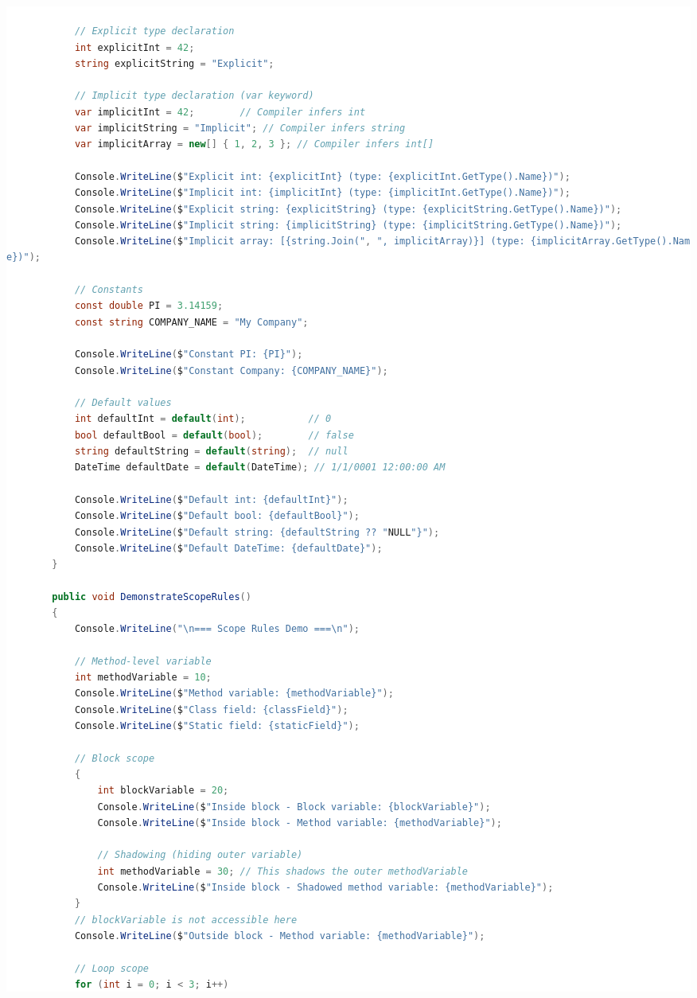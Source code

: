 ```csharp

            // Explicit type declaration
            int explicitInt = 42;
            string explicitString = "Explicit";

            // Implicit type declaration (var keyword)
            var implicitInt = 42;        // Compiler infers int
            var implicitString = "Implicit"; // Compiler infers string
            var implicitArray = new[] { 1, 2, 3 }; // Compiler infers int[]

            Console.WriteLine($"Explicit int: {explicitInt} (type: {explicitInt.GetType().Name})");
            Console.WriteLine($"Implicit int: {implicitInt} (type: {implicitInt.GetType().Name})");
            Console.WriteLine($"Explicit string: {explicitString} (type: {explicitString.GetType().Name})");
            Console.WriteLine($"Implicit string: {implicitString} (type: {implicitString.GetType().Name})");
            Console.WriteLine($"Implicit array: [{string.Join(", ", implicitArray)}] (type: {implicitArray.GetType().Name})");

            // Constants
            const double PI = 3.14159;
            const string COMPANY_NAME = "My Company";

            Console.WriteLine($"Constant PI: {PI}");
            Console.WriteLine($"Constant Company: {COMPANY_NAME}");

            // Default values
            int defaultInt = default(int);           // 0
            bool defaultBool = default(bool);        // false
            string defaultString = default(string);  // null
            DateTime defaultDate = default(DateTime); // 1/1/0001 12:00:00 AM

            Console.WriteLine($"Default int: {defaultInt}");
            Console.WriteLine($"Default bool: {defaultBool}");
            Console.WriteLine($"Default string: {defaultString ?? "NULL"}");
            Console.WriteLine($"Default DateTime: {defaultDate}");
        }

        public void DemonstrateScopeRules()
        {
            Console.WriteLine("\n=== Scope Rules Demo ===\n");

            // Method-level variable
            int methodVariable = 10;
            Console.WriteLine($"Method variable: {methodVariable}");
            Console.WriteLine($"Class field: {classField}");
            Console.WriteLine($"Static field: {staticField}");

            // Block scope
            {
                int blockVariable = 20;
                Console.WriteLine($"Inside block - Block variable: {blockVariable}");
                Console.WriteLine($"Inside block - Method variable: {methodVariable}");
                
                // Shadowing (hiding outer variable)
                int methodVariable = 30; // This shadows the outer methodVariable
                Console.WriteLine($"Inside block - Shadowed method variable: {methodVariable}");
            }
            // blockVariable is not accessible here
            Console.WriteLine($"Outside block - Method variable: {methodVariable}");

            // Loop scope
            for (int i = 0; i < 3; i++)
```